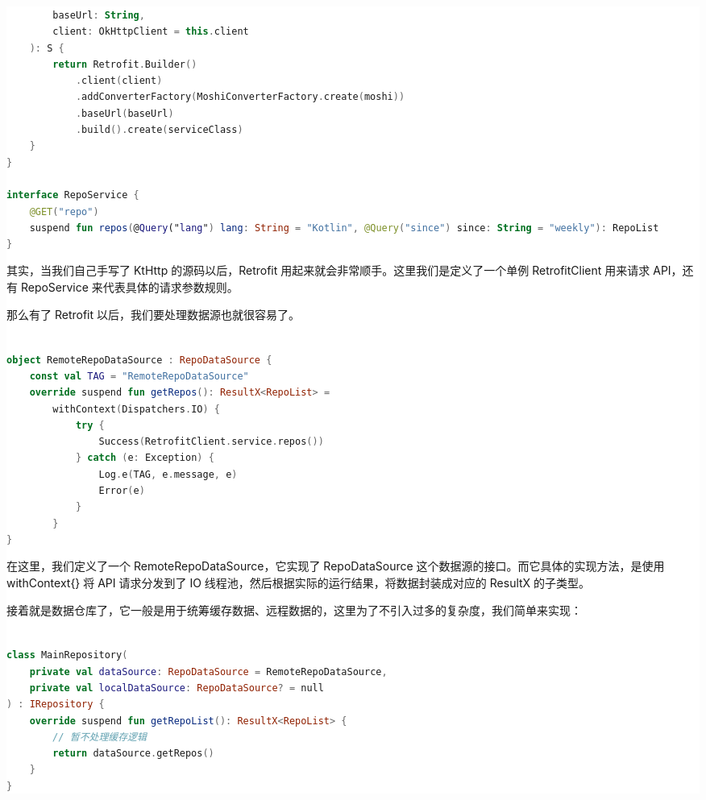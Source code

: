 ```kotlin
        baseUrl: String,
        client: OkHttpClient = this.client
    ): S {
        return Retrofit.Builder()
            .client(client)
            .addConverterFactory(MoshiConverterFactory.create(moshi))
            .baseUrl(baseUrl)
            .build().create(serviceClass)
    }
}

interface RepoService {
    @GET("repo")
    suspend fun repos(@Query("lang") lang: String = "Kotlin", @Query("since") since: String = "weekly"): RepoList
}
```

其实，当我们自己手写了 KtHttp 的源码以后，Retrofit 用起来就会非常顺手。这里我们是定义了一个单例 RetrofitClient 用来请求 API，还有 RepoService 来代表具体的请求参数规则。

那么有了 Retrofit 以后，我们要处理数据源也就很容易了。

```kotlin

object RemoteRepoDataSource : RepoDataSource {
    const val TAG = "RemoteRepoDataSource"
    override suspend fun getRepos(): ResultX<RepoList> =
        withContext(Dispatchers.IO) {
            try {
                Success(RetrofitClient.service.repos())
            } catch (e: Exception) {
                Log.e(TAG, e.message, e)
                Error(e)
            }
        }
}
```

在这里，我们定义了一个 RemoteRepoDataSource，它实现了 RepoDataSource 这个数据源的接口。而它具体的实现方法，是使用 withContext{} 将 API 请求分发到了 IO 线程池，然后根据实际的运行结果，将数据封装成对应的 ResultX 的子类型。

接着就是数据仓库了，它一般是用于统筹缓存数据、远程数据的，这里为了不引入过多的复杂度，我们简单来实现：

```kotlin

class MainRepository(
    private val dataSource: RepoDataSource = RemoteRepoDataSource,
    private val localDataSource: RepoDataSource? = null
) : IRepository {
    override suspend fun getRepoList(): ResultX<RepoList> {
        // 暂不处理缓存逻辑
        return dataSource.getRepos()
    }
}
```
